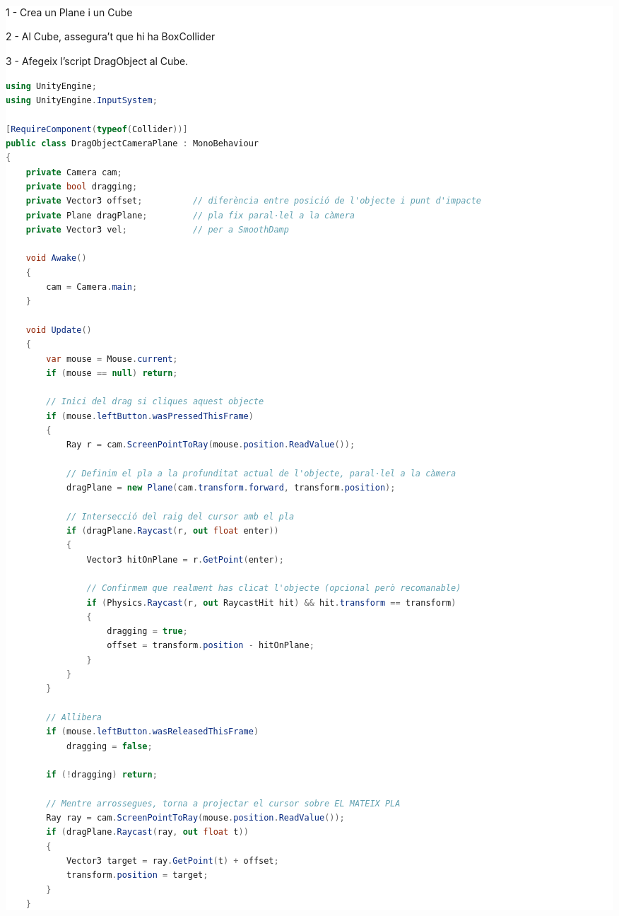 1 - Crea un Plane i un Cube

2 - Al Cube, assegura’t que hi ha BoxCollider

3 - Afegeix l’script DragObject al Cube.

```csharp
using UnityEngine;
using UnityEngine.InputSystem;

[RequireComponent(typeof(Collider))]
public class DragObjectCameraPlane : MonoBehaviour
{
    private Camera cam;
    private bool dragging;
    private Vector3 offset;          // diferència entre posició de l'objecte i punt d'impacte
    private Plane dragPlane;         // pla fix paral·lel a la càmera
    private Vector3 vel;             // per a SmoothDamp

    void Awake()
    {
        cam = Camera.main;
    }

    void Update()
    {
        var mouse = Mouse.current;
        if (mouse == null) return;

        // Inici del drag si cliques aquest objecte
        if (mouse.leftButton.wasPressedThisFrame)
        {
            Ray r = cam.ScreenPointToRay(mouse.position.ReadValue());

            // Definim el pla a la profunditat actual de l'objecte, paral·lel a la càmera
            dragPlane = new Plane(cam.transform.forward, transform.position);

            // Intersecció del raig del cursor amb el pla
            if (dragPlane.Raycast(r, out float enter))
            {
                Vector3 hitOnPlane = r.GetPoint(enter);

                // Confirmem que realment has clicat l'objecte (opcional però recomanable)
                if (Physics.Raycast(r, out RaycastHit hit) && hit.transform == transform)
                {
                    dragging = true;
                    offset = transform.position - hitOnPlane;
                }
            }
        }

        // Allibera
        if (mouse.leftButton.wasReleasedThisFrame)
            dragging = false;

        if (!dragging) return;

        // Mentre arrossegues, torna a projectar el cursor sobre EL MATEIX PLA
        Ray ray = cam.ScreenPointToRay(mouse.position.ReadValue());
        if (dragPlane.Raycast(ray, out float t))
        {
            Vector3 target = ray.GetPoint(t) + offset;
            transform.position = target;
        }
    }
```